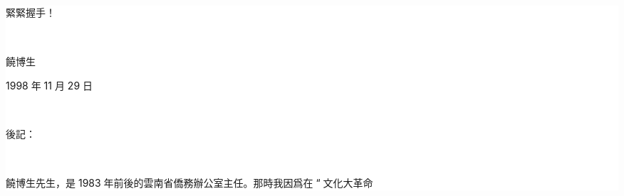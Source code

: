    緊緊握手！
  </span>
 </p>
 <p class="p1">
  <span class="s1">
  </span>
  <br/>
 </p>
 <p class="p2">
  <span class="s1">
   饒博生
  </span>
 </p>
 <p class="p3">
  <span class="s1">
   1998
  </span>
  <span class="s3">
   年
  </span>
  <span class="s1">
   11
  </span>
  <span class="s3">
   月
  </span>
  <span class="s1">
   29
  </span>
  <span class="s3">
   日
  </span>
 </p>
 <p class="p1">
  <span class="s1">
  </span>
  <br/>
 </p>
 <p class="p2">
  <span class="s1">
   後記：
  </span>
 </p>
 <p class="p1">
  <span class="s1">
  </span>
  <br/>
 </p>
 <p class="p2">
  <span class="s1">
   饒博生先生，是
  </span>
  <span class="s2">
   1983
  </span>
  <span class="s1">
   年前後的雲南省僑務辦公室主任。那時我因爲在
  </span>
  <span class="s2">
   “
  </span>
  <span class="s1">
   文化大革命
  </span>